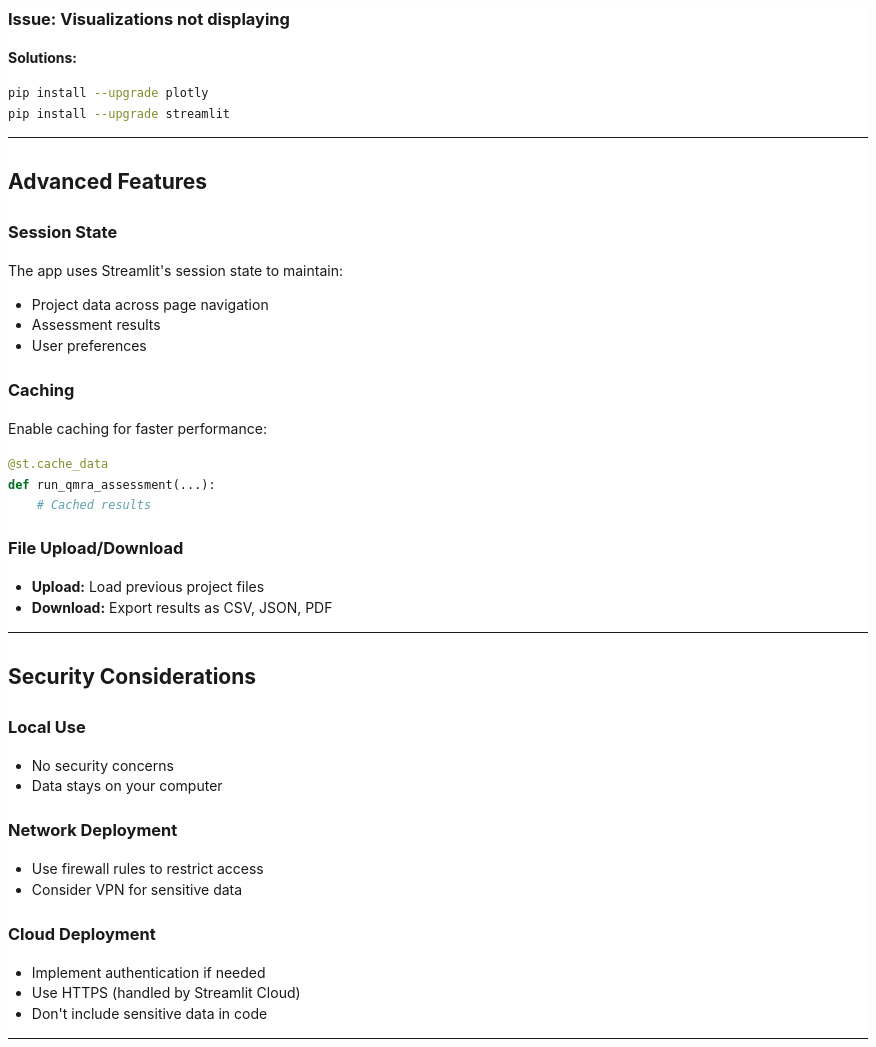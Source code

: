 ### Issue: Visualizations not displaying

**Solutions:**
```bash
pip install --upgrade plotly
pip install --upgrade streamlit
```

---

## Advanced Features

### Session State

The app uses Streamlit's session state to maintain:
- Project data across page navigation
- Assessment results
- User preferences

### Caching

Enable caching for faster performance:

```python
@st.cache_data
def run_qmra_assessment(...):
    # Cached results
```

### File Upload/Download

- **Upload:** Load previous project files
- **Download:** Export results as CSV, JSON, PDF

---

## Security Considerations

### Local Use
- No security concerns
- Data stays on your computer

### Network Deployment
- Use firewall rules to restrict access
- Consider VPN for sensitive data

### Cloud Deployment
- Implement authentication if needed
- Use HTTPS (handled by Streamlit Cloud)
- Don't include sensitive data in code

---
